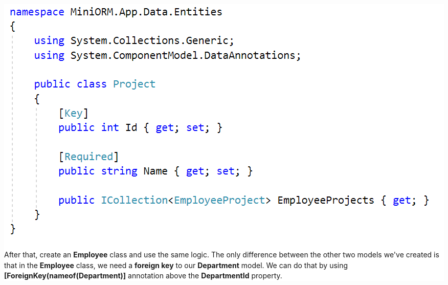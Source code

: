 ![](./media/image48.png)

After that, create an **Employee** class and use the same logic. The
only difference between the other two models we've created is that in
the **Employee** class, we need a **foreign key** to our **Department**
model. We can do that by using **\[ForeignKey(nameof(Department)\]**
annotation above the **DepartmentId** property.
